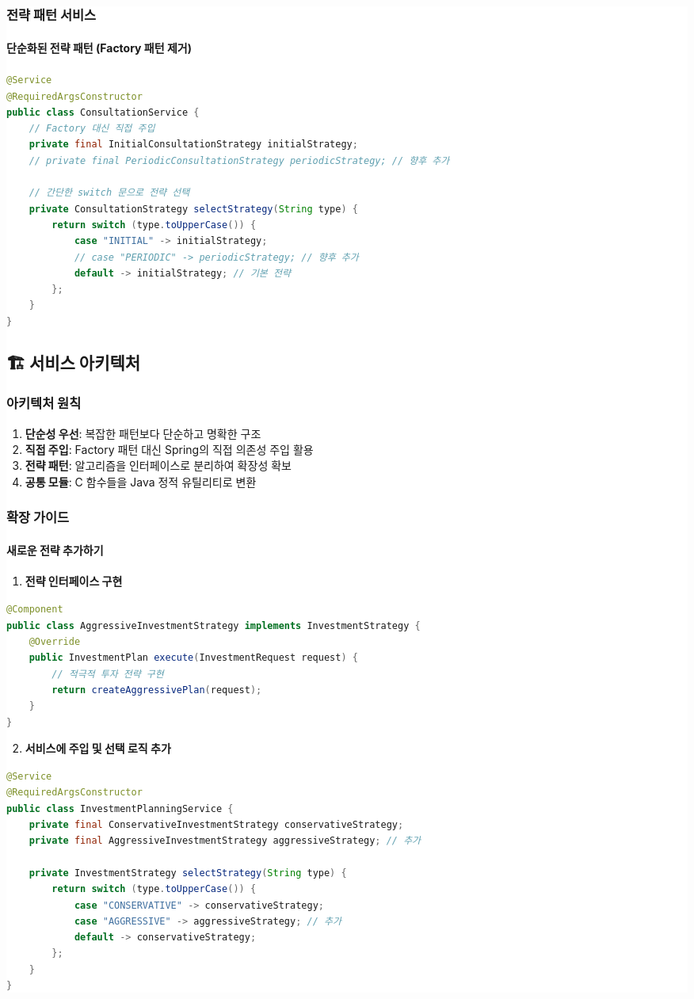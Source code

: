### 전략 패턴 서비스

#### 단순화된 전략 패턴 (Factory 패턴 제거)
```java
@Service
@RequiredArgsConstructor
public class ConsultationService {
    // Factory 대신 직접 주입
    private final InitialConsultationStrategy initialStrategy;
    // private final PeriodicConsultationStrategy periodicStrategy; // 향후 추가
    
    // 간단한 switch 문으로 전략 선택
    private ConsultationStrategy selectStrategy(String type) {
        return switch (type.toUpperCase()) {
            case "INITIAL" -> initialStrategy;
            // case "PERIODIC" -> periodicStrategy; // 향후 추가
            default -> initialStrategy; // 기본 전략
        };
    }
}
```

## 🏗️ 서비스 아키텍처

### 아키텍처 원칙
1. **단순성 우선**: 복잡한 패턴보다 단순하고 명확한 구조
2. **직접 주입**: Factory 패턴 대신 Spring의 직접 의존성 주입 활용  
3. **전략 패턴**: 알고리즘을 인터페이스로 분리하여 확장성 확보
4. **공통 모듈**: C 함수들을 Java 정적 유틸리티로 변환

### 확장 가이드

#### 새로운 전략 추가하기
1. **전략 인터페이스 구현**
```java
@Component
public class AggressiveInvestmentStrategy implements InvestmentStrategy {
    @Override
    public InvestmentPlan execute(InvestmentRequest request) {
        // 적극적 투자 전략 구현
        return createAggressivePlan(request);
    }
}
```

2. **서비스에 주입 및 선택 로직 추가**
```java
@Service 
@RequiredArgsConstructor
public class InvestmentPlanningService {
    private final ConservativeInvestmentStrategy conservativeStrategy;
    private final AggressiveInvestmentStrategy aggressiveStrategy; // 추가
    
    private InvestmentStrategy selectStrategy(String type) {
        return switch (type.toUpperCase()) {
            case "CONSERVATIVE" -> conservativeStrategy;
            case "AGGRESSIVE" -> aggressiveStrategy; // 추가
            default -> conservativeStrategy;
        };
    }
}
```
